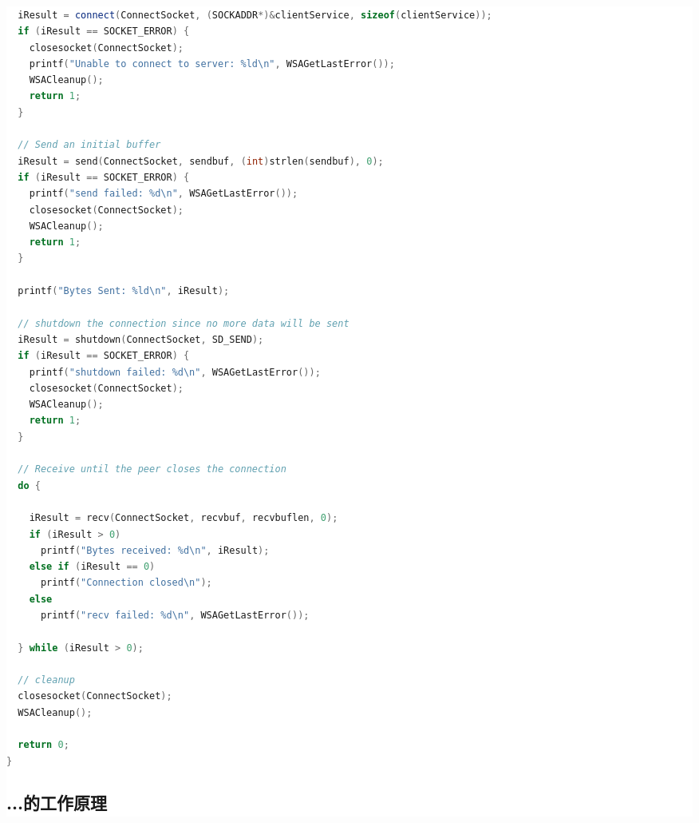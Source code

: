 ```cpp
  iResult = connect(ConnectSocket, (SOCKADDR*)&clientService, sizeof(clientService));
  if (iResult == SOCKET_ERROR) {
    closesocket(ConnectSocket);
    printf("Unable to connect to server: %ld\n", WSAGetLastError());
    WSACleanup();
    return 1;
  }

  // Send an initial buffer
  iResult = send(ConnectSocket, sendbuf, (int)strlen(sendbuf), 0);
  if (iResult == SOCKET_ERROR) {
    printf("send failed: %d\n", WSAGetLastError());
    closesocket(ConnectSocket);
    WSACleanup();
    return 1;
  }

  printf("Bytes Sent: %ld\n", iResult);

  // shutdown the connection since no more data will be sent
  iResult = shutdown(ConnectSocket, SD_SEND);
  if (iResult == SOCKET_ERROR) {
    printf("shutdown failed: %d\n", WSAGetLastError());
    closesocket(ConnectSocket);
    WSACleanup();
    return 1;
  }

  // Receive until the peer closes the connection
  do {

    iResult = recv(ConnectSocket, recvbuf, recvbuflen, 0);
    if (iResult > 0)
      printf("Bytes received: %d\n", iResult);
    else if (iResult == 0)
      printf("Connection closed\n");
    else
      printf("recv failed: %d\n", WSAGetLastError());

  } while (iResult > 0);

  // cleanup
  closesocket(ConnectSocket);
  WSACleanup();

  return 0;
}
```

## …的工作原理
